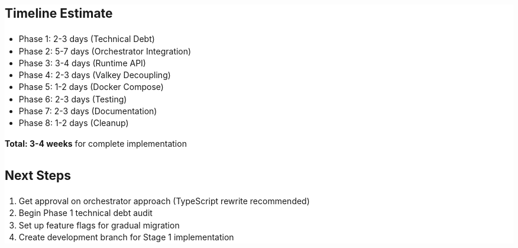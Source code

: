 ## Timeline Estimate

- Phase 1: 2-3 days (Technical Debt)
- Phase 2: 5-7 days (Orchestrator Integration)
- Phase 3: 3-4 days (Runtime API)
- Phase 4: 2-3 days (Valkey Decoupling)
- Phase 5: 1-2 days (Docker Compose)
- Phase 6: 2-3 days (Testing)
- Phase 7: 2-3 days (Documentation)
- Phase 8: 1-2 days (Cleanup)

**Total: 3-4 weeks** for complete implementation

## Next Steps

1. Get approval on orchestrator approach (TypeScript rewrite recommended)
2. Begin Phase 1 technical debt audit
3. Set up feature flags for gradual migration
4. Create development branch for Stage 1 implementation
